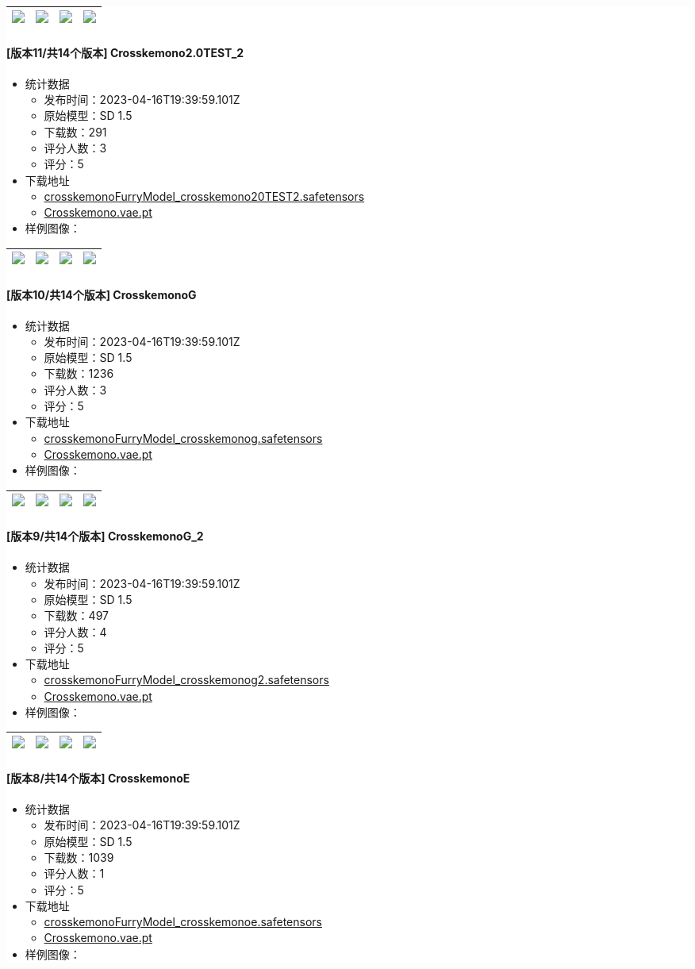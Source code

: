 | <img src="https://image.civitai.com/xG1nkqKTMzGDvpLrqFT7WA/392ebca4-0c76-41ea-c84a-4f936775cf00/width=450/312464.jpeg" /> | <img src="https://image.civitai.com/xG1nkqKTMzGDvpLrqFT7WA/483e5aa3-c598-423e-3cf9-03bd8130f900/width=450/312463.jpeg" /> | <img src="https://image.civitai.com/xG1nkqKTMzGDvpLrqFT7WA/b740bf27-863b-4c75-7506-f9cb518c8f00/width=450/312462.jpeg" /> | <img src="https://image.civitai.com/xG1nkqKTMzGDvpLrqFT7WA/93353611-1935-4c15-064a-cbfcd75e8c00/width=450/322076.jpeg" /> |
| ---- | ---- | ---- | ---- |

#### [版本11/共14个版本] Crosskemono2.0TEST_2

- 统计数据
  - 发布时间：2023-04-16T19:39:59.101Z
  - 原始模型：SD 1.5
  - 下载数：291
  - 评分人数：3
  - 评分：5
- 下载地址
  - [crosskemonoFurryModel_crosskemono20TEST2.safetensors](https://civitai.com/api/download/models/28447)
  - [Crosskemono.vae.pt](https://civitai.com/api/download/models/28447?type=VAE&format=Other)
- 样例图像：

| <img src="https://image.civitai.com/xG1nkqKTMzGDvpLrqFT7WA/6a6b0cf7-c279-46b1-c0ad-36a0255db400/width=450/320346.jpeg" /> | <img src="https://image.civitai.com/xG1nkqKTMzGDvpLrqFT7WA/e3dc056b-7f01-4b4b-18d9-1e7d82ca3900/width=450/320345.jpeg" /> | <img src="https://image.civitai.com/xG1nkqKTMzGDvpLrqFT7WA/7843af25-6efc-4d51-7504-c7737fd62500/width=450/320344.jpeg" /> | <img src="https://image.civitai.com/xG1nkqKTMzGDvpLrqFT7WA/472ba95a-f8ea-4a53-adfa-14d25751bc00/width=450/320343.jpeg" /> |
| ---- | ---- | ---- | ---- |

#### [版本10/共14个版本] CrosskemonoG

- 统计数据
  - 发布时间：2023-04-16T19:39:59.101Z
  - 原始模型：SD 1.5
  - 下载数：1236
  - 评分人数：3
  - 评分：5
- 下载地址
  - [crosskemonoFurryModel_crosskemonog.safetensors](https://civitai.com/api/download/models/22259)
  - [Crosskemono.vae.pt](https://civitai.com/api/download/models/22259?type=VAE&format=Other)
- 样例图像：

| <img src="https://image.civitai.com/xG1nkqKTMzGDvpLrqFT7WA/2361a8fa-3ff8-4fd7-98f6-3874f36aff00/width=450/239280.jpeg" /> | <img src="https://image.civitai.com/xG1nkqKTMzGDvpLrqFT7WA/ad119b0b-af58-4207-8a1b-783771ba3000/width=450/239285.jpeg" /> | <img src="https://image.civitai.com/xG1nkqKTMzGDvpLrqFT7WA/caa71449-b017-4c49-f394-d51d137bcc00/width=450/239284.jpeg" /> | <img src="https://image.civitai.com/xG1nkqKTMzGDvpLrqFT7WA/01492fed-ca4a-4934-a53f-3671d0813f00/width=450/239283.jpeg" /> |
| ---- | ---- | ---- | ---- |

#### [版本9/共14个版本] CrosskemonoG_2

- 统计数据
  - 发布时间：2023-04-16T19:39:59.101Z
  - 原始模型：SD 1.5
  - 下载数：497
  - 评分人数：4
  - 评分：5
- 下载地址
  - [crosskemonoFurryModel_crosskemonog2.safetensors](https://civitai.com/api/download/models/22919)
  - [Crosskemono.vae.pt](https://civitai.com/api/download/models/22919?type=VAE&format=Other)
- 样例图像：

| <img src="https://image.civitai.com/xG1nkqKTMzGDvpLrqFT7WA/33e0446d-27ab-4b44-674c-524626b61800/width=450/249851.jpeg" /> | <img src="https://image.civitai.com/xG1nkqKTMzGDvpLrqFT7WA/78e75543-7648-4697-f1d2-b0a9fe522a00/width=450/247892.jpeg" /> | <img src="https://image.civitai.com/xG1nkqKTMzGDvpLrqFT7WA/e01cec63-ca70-4512-f34a-f0c1b182be00/width=450/247891.jpeg" /> | <img src="https://image.civitai.com/xG1nkqKTMzGDvpLrqFT7WA/9a277039-e1a1-4a16-f1be-e717c67a1c00/width=450/247890.jpeg" /> |
| ---- | ---- | ---- | ---- |

#### [版本8/共14个版本] CrosskemonoE

- 统计数据
  - 发布时间：2023-04-16T19:39:59.101Z
  - 原始模型：SD 1.5
  - 下载数：1039
  - 评分人数：1
  - 评分：5
- 下载地址
  - [crosskemonoFurryModel_crosskemonoe.safetensors](https://civitai.com/api/download/models/19806)
  - [Crosskemono.vae.pt](https://civitai.com/api/download/models/19806?type=VAE&format=Other)
- 样例图像：
